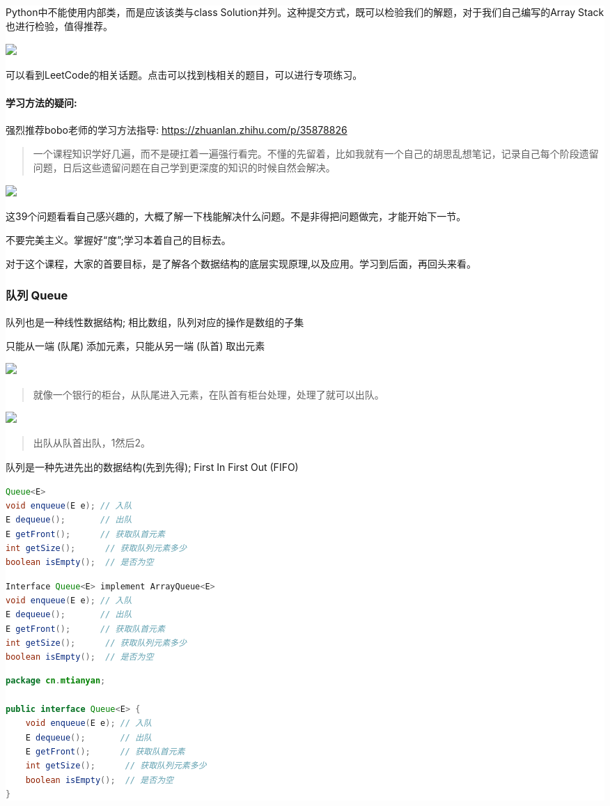 ```python
```

Python中不能使用内部类，而是应该该类与class Solution并列。这种提交方式，既可以检验我们的解题，对于我们自己编写的Array Stack也进行检验，值得推荐。

![](http://myphoto.mtianyan.cn/20180809191604_NdmOy9_Screenshot.jpeg)

可以看到LeetCode的相关话题。点击可以找到栈相关的题目，可以进行专项练习。

#### 学习方法的疑问:

强烈推荐bobo老师的学习方法指导: https://zhuanlan.zhihu.com/p/35878826

>一个课程知识学好几遍，而不是硬扛着一遍强行看完。不懂的先留着，比如我就有一个自己的胡思乱想笔记，记录自己每个阶段遗留问题，日后这些遗留问题在自己学到更深度的知识的时候自然会解决。

![](http://myphoto.mtianyan.cn/20180809192403_HbyAK9_Screenshot.jpeg)

这39个问题看看自己感兴趣的，大概了解一下栈能解决什么问题。不是非得把问题做完，才能开始下一节。

不要完美主义。掌握好“度”;学习本着自己的目标去。

对于这个课程，大家的首要目标，是了解各个数据结构的底层实现原理,以及应用。学习到后面，再回头来看。

### 队列 Queue

队列也是一种线性数据结构; 相比数组，队列对应的操作是数组的子集

只能从一端 (队尾) 添加元素，只能从另一端 (队首) 取出元素

![](http://myphoto.mtianyan.cn/20180809195550_OSUeE9_Screenshot.jpeg)

>就像一个银行的柜台，从队尾进入元素，在队首有柜台处理，处理了就可以出队。

![](http://myphoto.mtianyan.cn/20180809195758_Bh6xMd_Screenshot.jpeg)

>出队从队首出队，1然后2。

队列是一种先进先出的数据结构(先到先得); First In First Out (FIFO)

```java
Queue<E>
void enqueue(E e); // 入队
E dequeue();       // 出队
E getFront();      // 获取队首元素
int getSize();      // 获取队列元素多少
boolean isEmpty();  // 是否为空
```

```java
Interface Queue<E> implement ArrayQueue<E>
void enqueue(E e); // 入队
E dequeue();       // 出队
E getFront();      // 获取队首元素
int getSize();      // 获取队列元素多少
boolean isEmpty();  // 是否为空
```

```java
package cn.mtianyan;

public interface Queue<E> {
    void enqueue(E e); // 入队
    E dequeue();       // 出队
    E getFront();      // 获取队首元素
    int getSize();      // 获取队列元素多少
    boolean isEmpty();  // 是否为空
}

```

